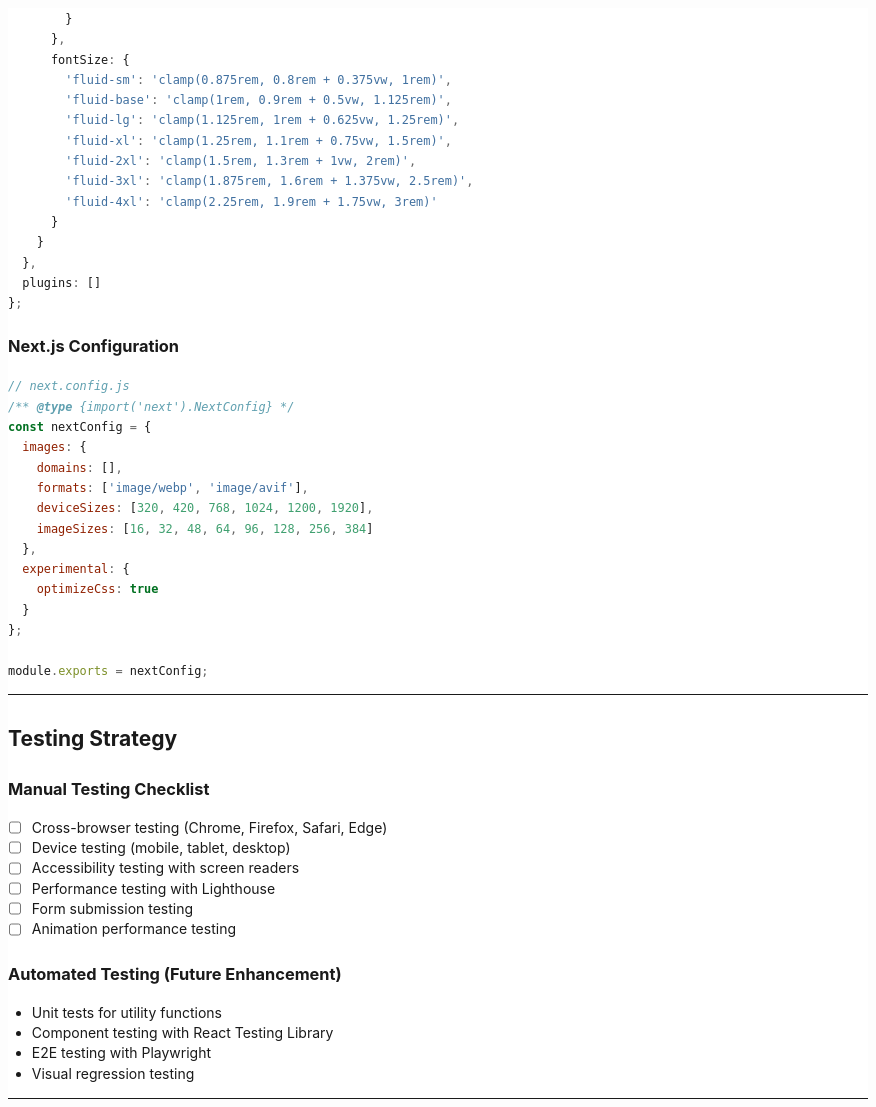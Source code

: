 ```javascript
        }
      },
      fontSize: {
        'fluid-sm': 'clamp(0.875rem, 0.8rem + 0.375vw, 1rem)',
        'fluid-base': 'clamp(1rem, 0.9rem + 0.5vw, 1.125rem)',
        'fluid-lg': 'clamp(1.125rem, 1rem + 0.625vw, 1.25rem)',
        'fluid-xl': 'clamp(1.25rem, 1.1rem + 0.75vw, 1.5rem)',
        'fluid-2xl': 'clamp(1.5rem, 1.3rem + 1vw, 2rem)',
        'fluid-3xl': 'clamp(1.875rem, 1.6rem + 1.375vw, 2.5rem)',
        'fluid-4xl': 'clamp(2.25rem, 1.9rem + 1.75vw, 3rem)'
      }
    }
  },
  plugins: []
};
```

### Next.js Configuration
```javascript
// next.config.js
/** @type {import('next').NextConfig} */
const nextConfig = {
  images: {
    domains: [],
    formats: ['image/webp', 'image/avif'],
    deviceSizes: [320, 420, 768, 1024, 1200, 1920],
    imageSizes: [16, 32, 48, 64, 96, 128, 256, 384]
  },
  experimental: {
    optimizeCss: true
  }
};

module.exports = nextConfig;
```

---

## Testing Strategy

### Manual Testing Checklist
- [ ] Cross-browser testing (Chrome, Firefox, Safari, Edge)
- [ ] Device testing (mobile, tablet, desktop)
- [ ] Accessibility testing with screen readers
- [ ] Performance testing with Lighthouse
- [ ] Form submission testing
- [ ] Animation performance testing

### Automated Testing (Future Enhancement)
- Unit tests for utility functions
- Component testing with React Testing Library
- E2E testing with Playwright
- Visual regression testing

---